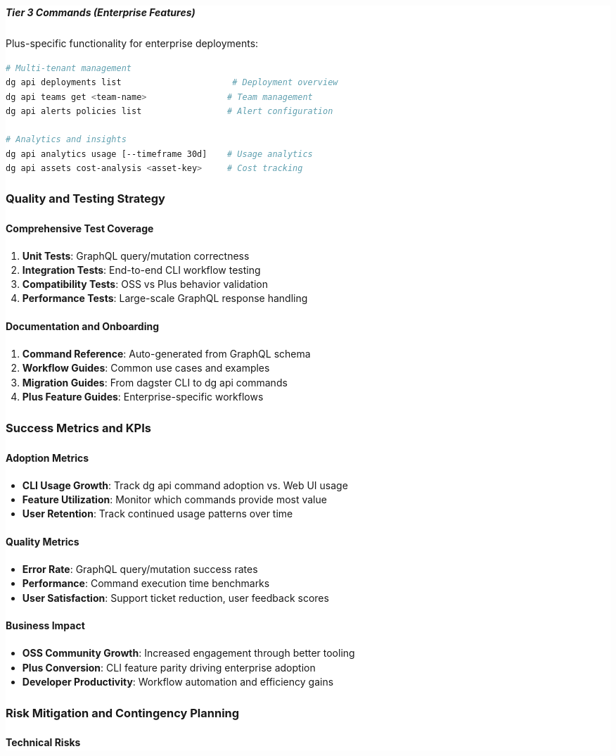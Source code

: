##### Tier 3 Commands (Enterprise Features)

Plus-specific functionality for enterprise deployments:

```bash
# Multi-tenant management
dg api deployments list                      # Deployment overview
dg api teams get <team-name>                # Team management
dg api alerts policies list                 # Alert configuration

# Analytics and insights
dg api analytics usage [--timeframe 30d]    # Usage analytics
dg api assets cost-analysis <asset-key>     # Cost tracking
```

### Quality and Testing Strategy

#### Comprehensive Test Coverage

1. **Unit Tests**: GraphQL query/mutation correctness
2. **Integration Tests**: End-to-end CLI workflow testing
3. **Compatibility Tests**: OSS vs Plus behavior validation
4. **Performance Tests**: Large-scale GraphQL response handling

#### Documentation and Onboarding

1. **Command Reference**: Auto-generated from GraphQL schema
2. **Workflow Guides**: Common use cases and examples
3. **Migration Guides**: From dagster CLI to dg api commands
4. **Plus Feature Guides**: Enterprise-specific workflows

### Success Metrics and KPIs

#### Adoption Metrics

- **CLI Usage Growth**: Track dg api command adoption vs. Web UI usage
- **Feature Utilization**: Monitor which commands provide most value
- **User Retention**: Track continued usage patterns over time

#### Quality Metrics

- **Error Rate**: GraphQL query/mutation success rates
- **Performance**: Command execution time benchmarks
- **User Satisfaction**: Support ticket reduction, user feedback scores

#### Business Impact

- **OSS Community Growth**: Increased engagement through better tooling
- **Plus Conversion**: CLI feature parity driving enterprise adoption
- **Developer Productivity**: Workflow automation and efficiency gains

### Risk Mitigation and Contingency Planning

#### Technical Risks

